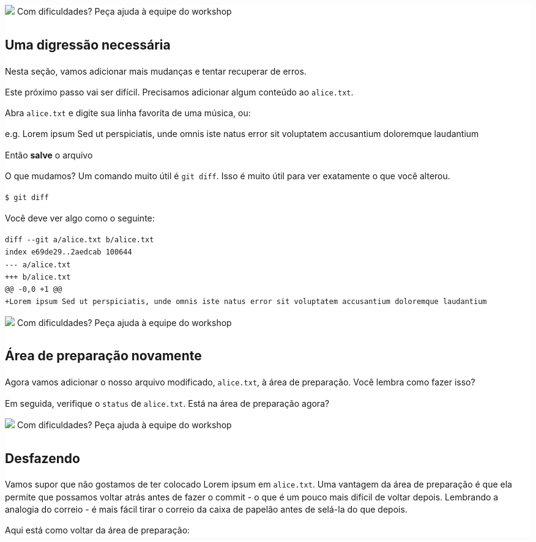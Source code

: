 ![](https://upload.wikimedia.org/wikipedia/commons/thumb/4/44/Help-browser.svg/20px-Help-browser.svg.png)
Com dificuldades? Peça ajuda à equipe do workshop

Uma digressão necessária
------------------------

Nesta seção, vamos adicionar mais mudanças e tentar recuperar
de erros.

Este próximo passo vai ser difícil. Precisamos adicionar
algum conteúdo ao `alice.txt`.

Abra `alice.txt` e digite sua linha favorita de uma música, ou:

e.g. Lorem ipsum Sed ut perspiciatis, unde omnis iste natus error sit
voluptatem accusantium doloremque laudantium

Então **salve** o arquivo

O que mudamos? Um comando muito útil é `git diff`. Isso é muito
útil para ver exatamente o que você alterou.

    $ git diff

Você deve ver algo como o seguinte:

    diff --git a/alice.txt b/alice.txt
    index e69de29..2aedcab 100644
    --- a/alice.txt
    +++ b/alice.txt
    @@ -0,0 +1 @@
    +Lorem ipsum Sed ut perspiciatis, unde omnis iste natus error sit voluptatem accusantium doloremque laudantium

![](https://upload.wikimedia.org/wikipedia/commons/thumb/4/44/Help-browser.svg/20px-Help-browser.svg.png)
Com dificuldades? Peça ajuda à equipe do workshop

Área de preparação novamente
----------------------------

Agora vamos adicionar o nosso arquivo modificado, `alice.txt`, à área de preparação. Você
lembra como fazer isso?

Em seguida, verifique o `status` de `alice.txt`. Está na área de preparação agora?

![](https://upload.wikimedia.org/wikipedia/commons/thumb/4/44/Help-browser.svg/20px-Help-browser.svg.png)
Com dificuldades? Peça ajuda à equipe do workshop

Desfazendo
----------

Vamos supor que não gostamos de ter colocado Lorem ipsum em `alice.txt`. Uma
vantagem da área de preparação é que ela permite que possamos voltar atrás antes de
fazer o commit - o que é um pouco mais difícil de voltar depois. Lembrando a analogia do correio - é mais fácil tirar o correio da caixa de papelão antes de selá-la do que depois.

Aqui está como voltar da área de preparação:

